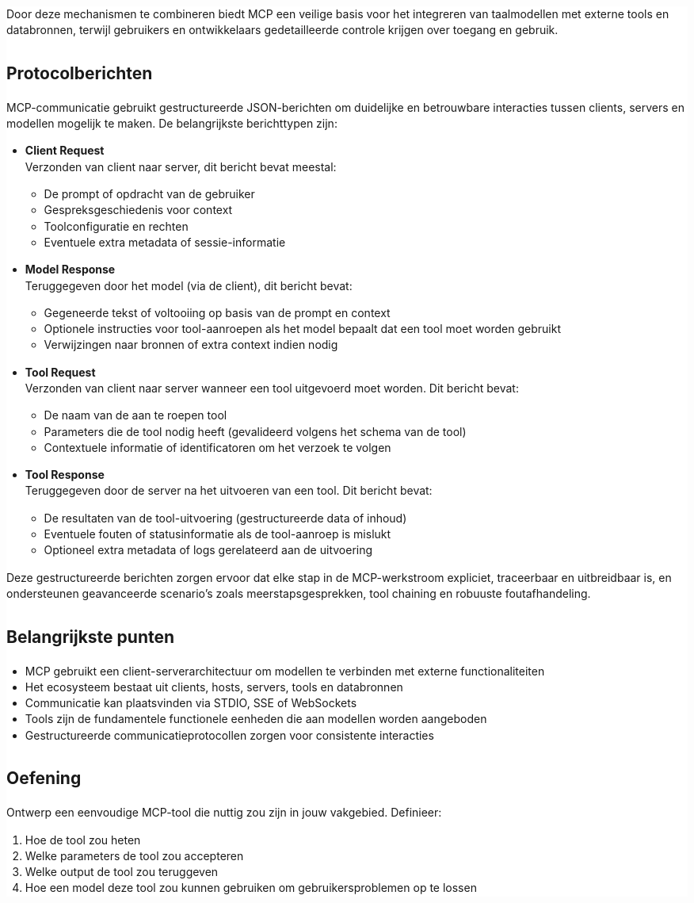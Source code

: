 Door deze mechanismen te combineren biedt MCP een veilige basis voor het integreren van taalmodellen met externe tools en databronnen, terwijl gebruikers en ontwikkelaars gedetailleerde controle krijgen over toegang en gebruik.

## Protocolberichten

MCP-communicatie gebruikt gestructureerde JSON-berichten om duidelijke en betrouwbare interacties tussen clients, servers en modellen mogelijk te maken. De belangrijkste berichttypen zijn:

- **Client Request**  
  Verzonden van client naar server, dit bericht bevat meestal:
  - De prompt of opdracht van de gebruiker
  - Gespreksgeschiedenis voor context
  - Toolconfiguratie en rechten
  - Eventuele extra metadata of sessie-informatie

- **Model Response**  
  Teruggegeven door het model (via de client), dit bericht bevat:
  - Gegeneerde tekst of voltooiing op basis van de prompt en context
  - Optionele instructies voor tool-aanroepen als het model bepaalt dat een tool moet worden gebruikt
  - Verwijzingen naar bronnen of extra context indien nodig

- **Tool Request**  
  Verzonden van client naar server wanneer een tool uitgevoerd moet worden. Dit bericht bevat:
  - De naam van de aan te roepen tool
  - Parameters die de tool nodig heeft (gevalideerd volgens het schema van de tool)
  - Contextuele informatie of identificatoren om het verzoek te volgen

- **Tool Response**  
  Teruggegeven door de server na het uitvoeren van een tool. Dit bericht bevat:
  - De resultaten van de tool-uitvoering (gestructureerde data of inhoud)
  - Eventuele fouten of statusinformatie als de tool-aanroep is mislukt
  - Optioneel extra metadata of logs gerelateerd aan de uitvoering

Deze gestructureerde berichten zorgen ervoor dat elke stap in de MCP-werkstroom expliciet, traceerbaar en uitbreidbaar is, en ondersteunen geavanceerde scenario’s zoals meerstapsgesprekken, tool chaining en robuuste foutafhandeling.

## Belangrijkste punten

- MCP gebruikt een client-serverarchitectuur om modellen te verbinden met externe functionaliteiten
- Het ecosysteem bestaat uit clients, hosts, servers, tools en databronnen
- Communicatie kan plaatsvinden via STDIO, SSE of WebSockets
- Tools zijn de fundamentele functionele eenheden die aan modellen worden aangeboden
- Gestructureerde communicatieprotocollen zorgen voor consistente interacties

## Oefening

Ontwerp een eenvoudige MCP-tool die nuttig zou zijn in jouw vakgebied. Definieer:
1. Hoe de tool zou heten
2. Welke parameters de tool zou accepteren
3. Welke output de tool zou teruggeven
4. Hoe een model deze tool zou kunnen gebruiken om gebruikersproblemen op te lossen
